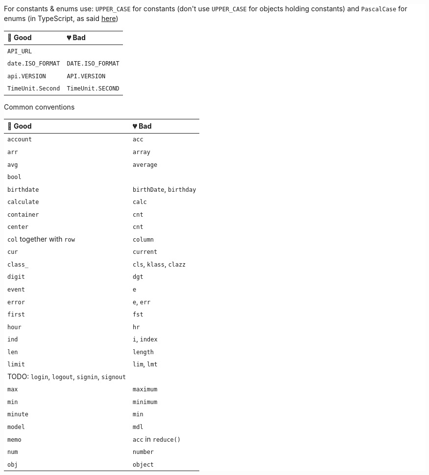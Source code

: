 

For constants & enums use: `UPPER_CASE` for constants (don't use `UPPER_CASE` for objects holding constants) and `PascalCase` for enums (in TypeScript, as said [here](https://www.typescriptlang.org/docs/handbook/enums.html))

| 💚 Good           | 💔 Bad            |
| :---------------- | :---------------- |
| `API_URL`         |                   |
| `date.ISO_FORMAT` | `DATE.ISO_FORMAT` |
| `api.VERSION`     | `API.VERSION`     |
| `TimeUnit.Second` | `TimeUnit.SECOND` |

Common conventions

| 💚 Good                                      | 💔 Bad                  |
| :------------------------------------------- | :---------------------- |
| `account`                                    | `acc`                   |
| `arr`                                        | `array`                 |
| `avg`                                        | `average`               |
| `bool`                                       |                         |
| `birthdate`                                  | `birthDate`, `birthday` |
| `calculate`                                  | `calc`                  |
| `container`                                  | `cnt`                   |
| `center`                                     | `cnt`                   |
| `col` together with `row`                    | `column`                |
| `cur`                                        | `current`               |
| `class_`                                     | `cls`, `klass`, `clazz` |
| `digit`                                      | `dgt`                   |
| `event`                                      | `e`                     |
| `error`                                      | `e`, `err`              |
| `first`                                      | `fst`                   |
| `hour`                                       | `hr`                    |
| `ind`                                        | `i`, `index`            |
| `len`                                        | `length`                |
| `limit`                                      | `lim`, `lmt`            |
| TODO: `login`, `logout`, `signin`, `signout` |                         |
| `max`                                        | `maximum`               |
| `min`                                        | `minimum`               |
| `minute`                                     | `min`                   |
| `model`                                      | `mdl`                   |
| `memo`                                       | `acc` in `reduce()`     |
| `num`                                        | `number`                |
| `obj`                                        | `object`                |
